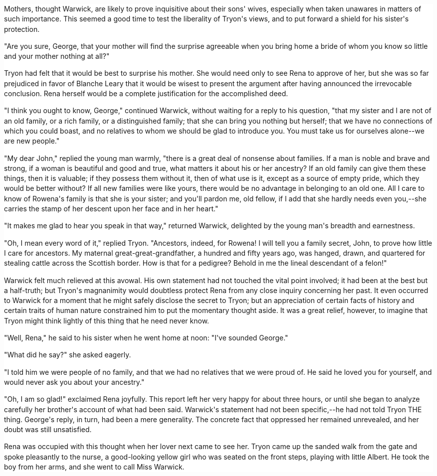 Mothers, thought Warwick, are likely to prove inquisitive about their sons' wives, especially when taken unawares in matters of such importance. This seemed a good time to test the liberality of Tryon's views, and to put forward a shield for his sister's protection.

"Are you sure, George, that your mother will find the surprise agreeable when you bring home a bride of whom you know so little and your mother nothing at all?"

Tryon had felt that it would be best to surprise his mother. She would need only to see Rena to approve of her, but she was so far prejudiced in favor of Blanche Leary that it would be wisest to present the argument after having announced the irrevocable conclusion. Rena herself would be a complete justification for the accomplished deed.

"I think you ought to know, George," continued Warwick, without waiting for a reply to his question, "that my sister and I are not of an old family, or a rich family, or a distinguished family; that she can bring you nothing but herself; that we have no connections of which you could boast, and no relatives to whom we should be glad to introduce you. You must take us for ourselves alone--we are new people."

"My dear John," replied the young man warmly, "there is a great deal of nonsense about families. If a man is noble and brave and strong, if a woman is beautiful and good and true, what matters it about his or her ancestry? If an old family can give them these things, then it is valuable; if they possess them without it, then of what use is it, except as a source of empty pride, which they would be better without? If all new families were like yours, there would be no advantage in belonging to an old one. All I care to know of Rowena's family is that she is your sister; and you'll pardon me, old fellow, if I add that she hardly needs even you,--she carries the stamp of her descent upon her face and in her heart."

"It makes me glad to hear you speak in that way," returned Warwick, delighted by the young man's breadth and earnestness.

"Oh, I mean every word of it," replied Tryon. "Ancestors, indeed, for Rowena! I will tell you a family secret, John, to prove how little I care for ancestors. My maternal great-great-grandfather, a hundred and fifty years ago, was hanged, drawn, and quartered for stealing cattle across the Scottish border. How is that for a pedigree? Behold in me the lineal descendant of a felon!"

Warwick felt much relieved at this avowal. His own statement had not touched the vital point involved; it had been at the best but a half-truth; but Tryon's magnanimity would doubtless protect Rena from any close inquiry concerning her past. It even occurred to Warwick for a moment that he might safely disclose the secret to Tryon; but an appreciation of certain facts of history and certain traits of human nature constrained him to put the momentary thought aside. It was a great relief, however, to imagine that Tryon might think lightly of this thing that he need never know.

"Well, Rena," he said to his sister when he went home at noon: "I've sounded George."

"What did he say?" she asked eagerly.

"I told him we were people of no family, and that we had no relatives that we were proud of. He said he loved you for yourself, and would never ask you about your ancestry."

"Oh, I am so glad!" exclaimed Rena joyfully. This report left her very happy for about three hours, or until she began to analyze carefully her brother's account of what had been said. Warwick's statement had not been specific,--he had not told Tryon THE thing. George's reply, in turn, had been a mere generality. The concrete fact that oppressed her remained unrevealed, and her doubt was still unsatisfied.

Rena was occupied with this thought when her lover next came to see her. Tryon came up the sanded walk from the gate and spoke pleasantly to the nurse, a good-looking yellow girl who was seated on the front steps, playing with little Albert. He took the boy from her arms, and she went to call Miss Warwick.
